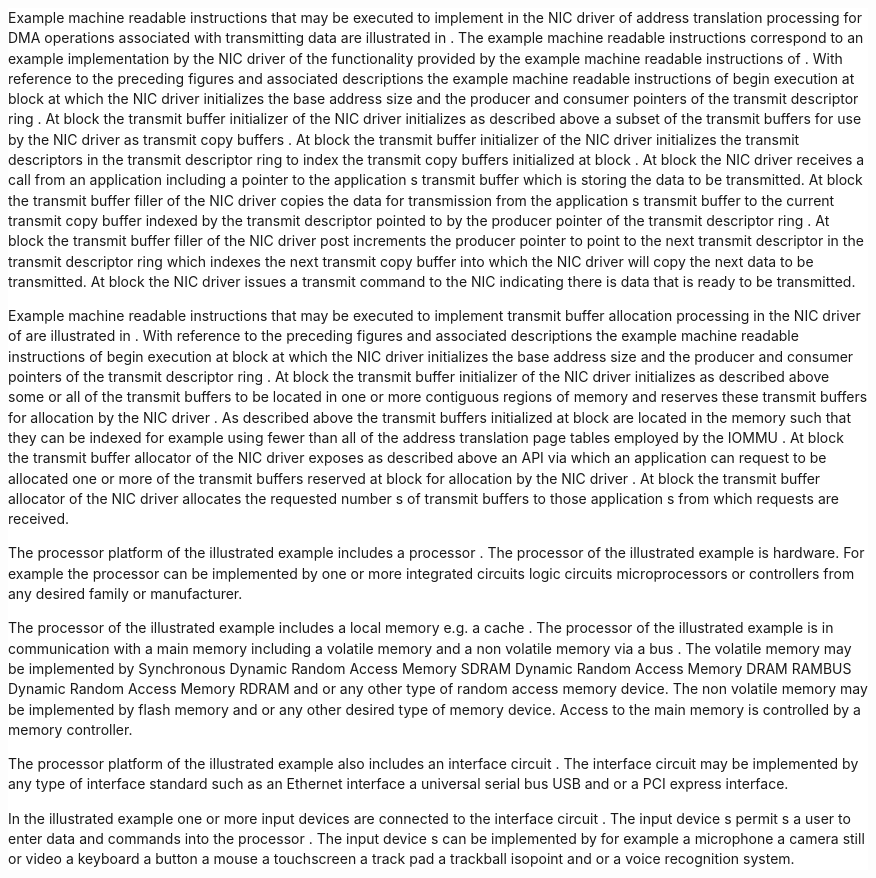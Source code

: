 Example machine readable instructions that may be executed to implement in the NIC driver of address translation processing for DMA operations associated with transmitting data are illustrated in . The example machine readable instructions correspond to an example implementation by the NIC driver of the functionality provided by the example machine readable instructions of . With reference to the preceding figures and associated descriptions the example machine readable instructions of begin execution at block at which the NIC driver initializes the base address size and the producer and consumer pointers of the transmit descriptor ring . At block the transmit buffer initializer of the NIC driver initializes as described above a subset of the transmit buffers for use by the NIC driver as transmit copy buffers . At block the transmit buffer initializer of the NIC driver initializes the transmit descriptors in the transmit descriptor ring to index the transmit copy buffers initialized at block . At block the NIC driver receives a call from an application including a pointer to the application s transmit buffer which is storing the data to be transmitted. At block the transmit buffer filler of the NIC driver copies the data for transmission from the application s transmit buffer to the current transmit copy buffer indexed by the transmit descriptor pointed to by the producer pointer of the transmit descriptor ring . At block the transmit buffer filler of the NIC driver post increments the producer pointer to point to the next transmit descriptor in the transmit descriptor ring which indexes the next transmit copy buffer into which the NIC driver will copy the next data to be transmitted. At block the NIC driver issues a transmit command to the NIC indicating there is data that is ready to be transmitted.

Example machine readable instructions that may be executed to implement transmit buffer allocation processing in the NIC driver of are illustrated in . With reference to the preceding figures and associated descriptions the example machine readable instructions of begin execution at block at which the NIC driver initializes the base address size and the producer and consumer pointers of the transmit descriptor ring . At block the transmit buffer initializer of the NIC driver initializes as described above some or all of the transmit buffers to be located in one or more contiguous regions of memory and reserves these transmit buffers for allocation by the NIC driver . As described above the transmit buffers initialized at block are located in the memory such that they can be indexed for example using fewer than all of the address translation page tables employed by the IOMMU . At block the transmit buffer allocator of the NIC driver exposes as described above an API via which an application can request to be allocated one or more of the transmit buffers reserved at block for allocation by the NIC driver . At block the transmit buffer allocator of the NIC driver allocates the requested number s of transmit buffers to those application s from which requests are received.

The processor platform of the illustrated example includes a processor . The processor of the illustrated example is hardware. For example the processor can be implemented by one or more integrated circuits logic circuits microprocessors or controllers from any desired family or manufacturer.

The processor of the illustrated example includes a local memory e.g. a cache . The processor of the illustrated example is in communication with a main memory including a volatile memory and a non volatile memory via a bus . The volatile memory may be implemented by Synchronous Dynamic Random Access Memory SDRAM Dynamic Random Access Memory DRAM RAMBUS Dynamic Random Access Memory RDRAM and or any other type of random access memory device. The non volatile memory may be implemented by flash memory and or any other desired type of memory device. Access to the main memory is controlled by a memory controller.

The processor platform of the illustrated example also includes an interface circuit . The interface circuit may be implemented by any type of interface standard such as an Ethernet interface a universal serial bus USB and or a PCI express interface.

In the illustrated example one or more input devices are connected to the interface circuit . The input device s permit s a user to enter data and commands into the processor . The input device s can be implemented by for example a microphone a camera still or video a keyboard a button a mouse a touchscreen a track pad a trackball isopoint and or a voice recognition system.
